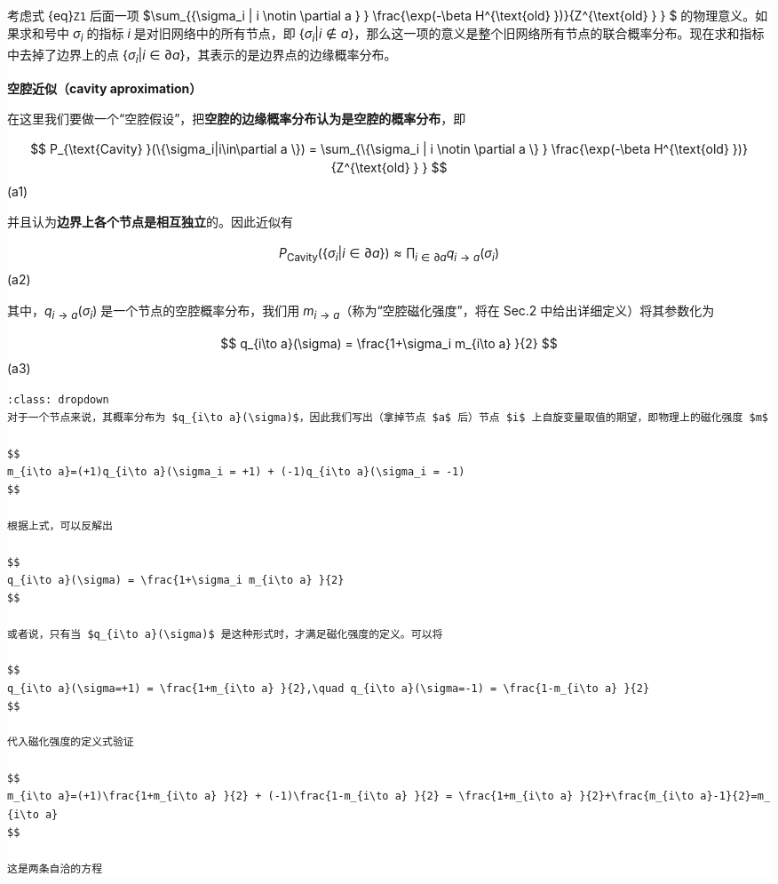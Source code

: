 考虑式 {eq}`Z1` 后面一项 $\sum_{\{\sigma_i | i \notin \partial a \} } \frac{\exp(-\beta H^{\text{old} })}{Z^{\text{old} } } $ 的物理意义。如果求和号中 $\sigma_i$ 的指标 $i$ 是对旧网络中的所有节点，即 $\{\sigma_i|i\notin a\}$，那么这一项的意义是整个旧网络所有节点的联合概率分布。现在求和指标中去掉了边界上的点 $\{\sigma_i|i\in \partial a\}$，其表示的是边界点的边缘概率分布。

**空腔近似（cavity aproximation）**

在这里我们要做一个“空腔假设”，把**空腔的边缘概率分布认为是空腔的概率分布**，即

$$
P_{\text{Cavity} }(\{\sigma_i|i\in\partial a \}) = \sum_{\{\sigma_i | i \notin \partial a \} } \frac{\exp(-\beta H^{\text{old} })}{Z^{\text{old} } } 
$$ (a1)

并且认为**边界上各个节点是相互独立**的。因此近似有

$$
P_{\text{Cavity} }(\{\sigma_i|i\in\partial a \}) \approx \prod_{i\in\partial a} q_{i\to a}(\sigma_i)
$$ (a2)

其中，$q_{i\to a}(\sigma_i)$ 是一个节点的空腔概率分布，我们用 $m_{i \to a}$（称为“空腔磁化强度”，将在 Sec.2 中给出详细定义）将其参数化为

$$
q_{i\to a}(\sigma) = \frac{1+\sigma_i m_{i\to a} }{2}
$$ (a3)

```{admonition} 推导细节 b
:class: dropdown
对于一个节点来说，其概率分布为 $q_{i\to a}(\sigma)$，因此我们写出（拿掉节点 $a$ 后）节点 $i$ 上自旋变量取值的期望，即物理上的磁化强度 $m$

$$
m_{i\to a}=(+1)q_{i\to a}(\sigma_i = +1) + (-1)q_{i\to a}(\sigma_i = -1)
$$

根据上式，可以反解出

$$
q_{i\to a}(\sigma) = \frac{1+\sigma_i m_{i\to a} }{2}
$$

或者说，只有当 $q_{i\to a}(\sigma)$ 是这种形式时，才满足磁化强度的定义。可以将

$$
q_{i\to a}(\sigma=+1) = \frac{1+m_{i\to a} }{2},\quad q_{i\to a}(\sigma=-1) = \frac{1-m_{i\to a} }{2}
$$

代入磁化强度的定义式验证

$$
m_{i\to a}=(+1)\frac{1+m_{i\to a} }{2} + (-1)\frac{1-m_{i\to a} }{2} = \frac{1+m_{i\to a} }{2}+\frac{m_{i\to a}-1}{2}=m_{i\to a}
$$

这是两条自洽的方程
```
